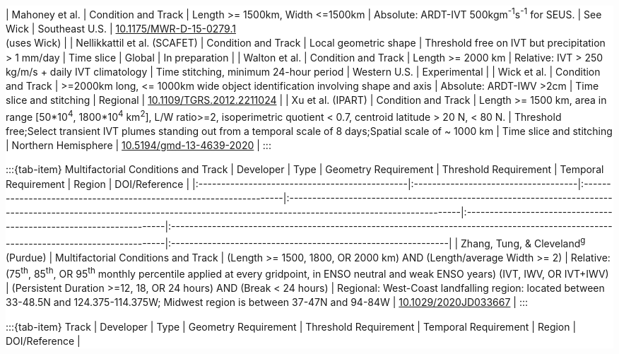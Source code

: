 | Mahoney et al.               | Condition and Track | Length >= 1500km, Width <=1500km                                                                                                                                                | Absolute: ARDT-IVT 500kgm<sup>-1</sup>s<sup>-1</sup> for SEUS.                                                     | See Wick                                                     | Southeast U.S.      | [10.1175/MWR-D-15-0279.1](https://doi.org/10.1175/MWR-D-15-0279.1)<br>(uses Wick) |
| Nellikkattil et al. (SCAFET) | Condition and Track | Local geometric shape                                                                                                                                                           | Threshold free on IVT but precipitation > 1 mm/day                                                                 | Time slice                                                   | Global              | In preparation                                                                    |
| Walton et al.                | Condition and Track | Length >= 2000 km                                                                                                                                                               | Relative: IVT > 250 kg/m/s + daily IVT climatology                                                                 | Time stitching, minimum 24-hour period                       | Western U.S.        | Experimental                                                                      |
| Wick et al.                  | Condition and Track | >=2000km long, <= 1000km wide object identification involving shape and axis                                                                                                    | Absolute: ARDT-IWV >2cm                                                                                            | Time slice and stitching                                     | Regional            | [10.1109/TGRS.2012.2211024](https://doi.org/10.1109/TGRS.2012.2211024)            |
| Xu et al. (IPART)            | Condition and Track | Length >= 1500 km, area in range [50&#42;10<sup>4</sup>, 1800&#42;10<sup>4</sup> km<sup>2</sup>], L/W ratio>=2, isoperimetric quotient < 0.7, centroid latitude > 20 N, < 80 N. | Threshold free;Select transient IVT plumes standing out from a temporal scale of 8 days;Spatial scale of ~ 1000 km | Time slice and stitching                                     | Northern Hemisphere | [10.5194/gmd-13-4639-2020](https://doi.org/10.5194/gmd-13-4639-2020)              |
:::

:::{tab-item} Multifactorial Conditions and Track
| Developer                                     | Type                                | Geometry Requirement                                               | Threshold Requirement                                                                                                                                                      | Temporal Requirement                                               | Region                                                                                                                              | DOI/Reference                                                |
|:----------------------------------------------|:------------------------------------|:-------------------------------------------------------------------|:---------------------------------------------------------------------------------------------------------------------------------------------------------------------------|:-------------------------------------------------------------------|:------------------------------------------------------------------------------------------------------------------------------------|:-------------------------------------------------------------|
| Zhang, Tung, & Cleveland<sup>g</sup> (Purdue) | Multifactorial Conditions and Track | (Length >= 1500, 1800, OR 2000 km) AND (Length/average Width >= 2) | Relative: (75<sup>th</sup>, 85<sup>th</sup>, OR 95<sup>th</sup> monthly percentile applied at every gridpoint, in ENSO neutral and weak ENSO years) (IVT, IWV, OR IVT+IWV) | (Persistent Duration >=12, 18, OR 24 hours) AND (Break < 24 hours) | Regional: West-Coast landfalling region: located between 33-48.5N and 124.375-114.375W; Midwest region is between 37-47N and 94-84W | [10.1029/2020JD033667](https://doi.org/10.1029/2020JD033667) |
:::

:::{tab-item} Track
| Developer                            | Type   | Geometry Requirement                                                                                                            | Threshold Requirement                                                                                                                                                                                                                                                                  | Temporal Requirement                   | Region                                                                              | DOI/Reference                                                                                                                                                                                                                                                        |
